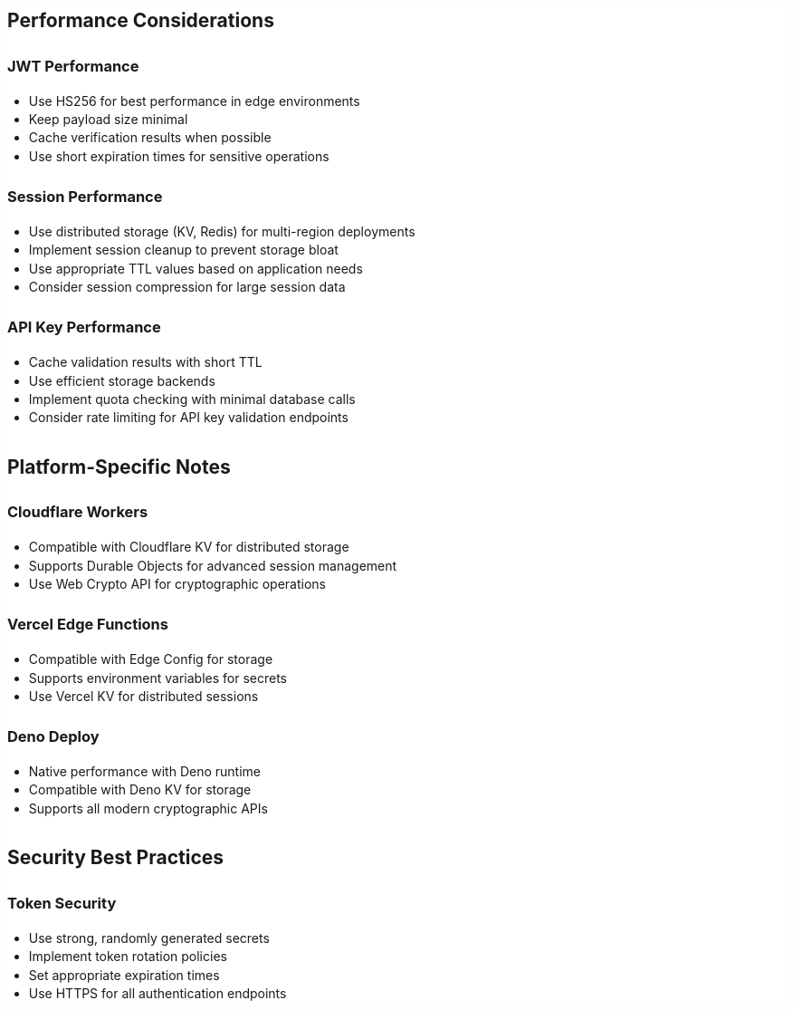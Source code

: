 ```js
```

## Performance Considerations

### JWT Performance
- Use HS256 for best performance in edge environments
- Keep payload size minimal
- Cache verification results when possible
- Use short expiration times for sensitive operations

### Session Performance
- Use distributed storage (KV, Redis) for multi-region deployments
- Implement session cleanup to prevent storage bloat
- Use appropriate TTL values based on application needs
- Consider session compression for large session data

### API Key Performance
- Cache validation results with short TTL
- Use efficient storage backends
- Implement quota checking with minimal database calls
- Consider rate limiting for API key validation endpoints

## Platform-Specific Notes

### Cloudflare Workers
- Compatible with Cloudflare KV for distributed storage
- Supports Durable Objects for advanced session management
- Use Web Crypto API for cryptographic operations

### Vercel Edge Functions
- Compatible with Edge Config for storage
- Supports environment variables for secrets
- Use Vercel KV for distributed sessions

### Deno Deploy
- Native performance with Deno runtime
- Compatible with Deno KV for storage
- Supports all modern cryptographic APIs

## Security Best Practices

### Token Security
- Use strong, randomly generated secrets
- Implement token rotation policies
- Set appropriate expiration times
- Use HTTPS for all authentication endpoints
